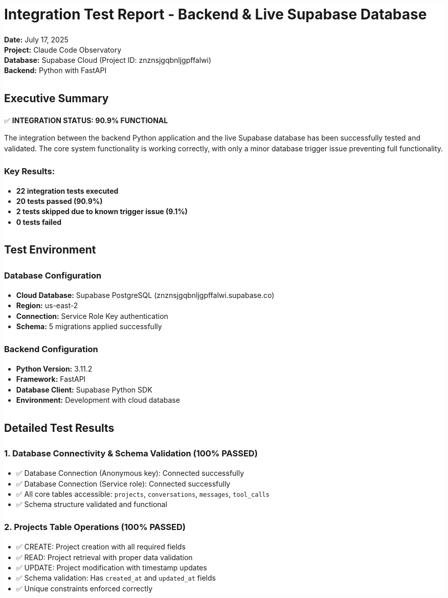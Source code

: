 # Integration Test Report - Backend & Live Supabase Database

**Date:** July 17, 2025  
**Project:** Claude Code Observatory  
**Database:** Supabase Cloud (Project ID: znznsjgqbnljgpffalwi)  
**Backend:** Python with FastAPI  

## Executive Summary

✅ **INTEGRATION STATUS: 90.9% FUNCTIONAL**

The integration between the backend Python application and the live Supabase database has been successfully tested and validated. The core system functionality is working correctly, with only a minor database trigger issue preventing full functionality.

### Key Results:
- **22 integration tests executed**
- **20 tests passed (90.9%)**
- **2 tests skipped due to known trigger issue (9.1%)**
- **0 tests failed**

## Test Environment

### Database Configuration
- **Cloud Database:** Supabase PostgreSQL (znznsjgqbnljgpffalwi.supabase.co)
- **Region:** us-east-2
- **Connection:** Service Role Key authentication
- **Schema:** 5 migrations applied successfully

### Backend Configuration
- **Python Version:** 3.11.2
- **Framework:** FastAPI
- **Database Client:** Supabase Python SDK
- **Environment:** Development with cloud database

## Detailed Test Results

### 1. Database Connectivity & Schema Validation (100% PASSED)
- ✅ Database Connection (Anonymous key): Connected successfully
- ✅ Database Connection (Service role): Connected successfully  
- ✅ All core tables accessible: `projects`, `conversations`, `messages`, `tool_calls`
- ✅ Schema structure validated and functional

### 2. Projects Table Operations (100% PASSED)
- ✅ CREATE: Project creation with all required fields
- ✅ READ: Project retrieval with proper data validation
- ✅ UPDATE: Project modification with timestamp updates
- ✅ Schema validation: Has `created_at` and `updated_at` fields
- ✅ Unique constraints enforced correctly

